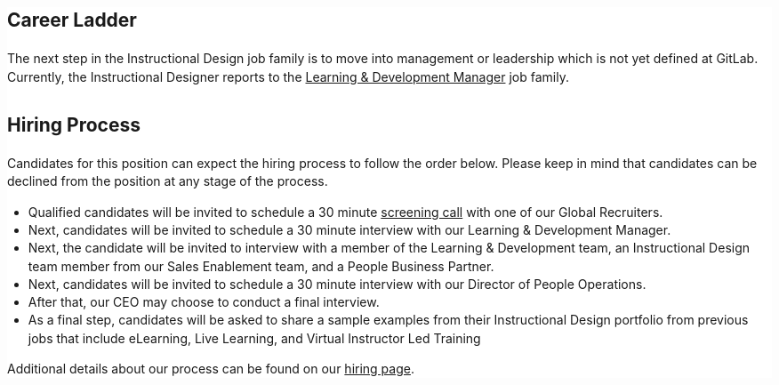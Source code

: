 ## Career Ladder

The next step in the Instructional Design job family is to move into management or leadership which is not yet defined at GitLab. Currently, the Instructional Designer reports to the [Learning & Development Manager](/job-families/people-group/learning-development/#learning--development-manager) job family.

## Hiring Process

Candidates for this position can expect the hiring process to follow the order below. Please keep in mind that candidates can be declined from the position at any stage of the process.

- Qualified candidates will be invited to schedule a 30 minute [screening call](https://about.gitlab.com/handbook/hiring/interviewing/#screening-call) with one of our Global Recruiters.
- Next, candidates will be invited to schedule a 30 minute interview with our Learning & Development Manager.
- Next, the candidate will be invited to interview with a member of the Learning & Development team, an Instructional Design team member from our Sales Enablement team, and a People Business Partner.
- Next, candidates will be invited to schedule a 30 minute interview with our Director of People Operations.
- After that, our CEO may choose to conduct a final interview.
- As a final step, candidates will be asked to share a sample examples from their Instructional Design portfolio from previous jobs that include eLearning, Live Learning, and Virtual Instructor Led Training

Additional details about our process can be found on our [hiring page](https://about.gitlab.com/handbook/hiring/).
